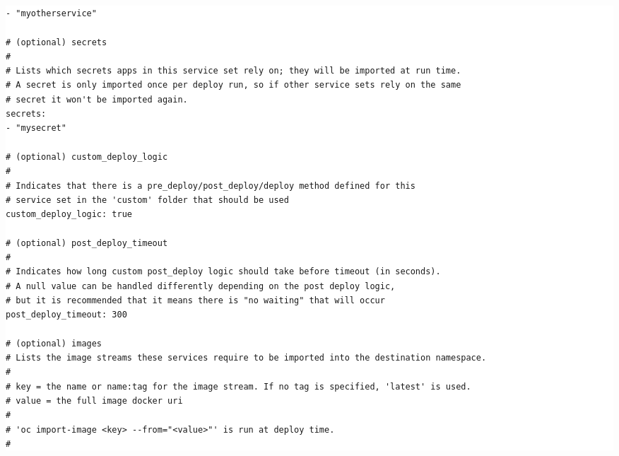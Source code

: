     - "myotherservice"

    # (optional) secrets
    #
    # Lists which secrets apps in this service set rely on; they will be imported at run time.
    # A secret is only imported once per deploy run, so if other service sets rely on the same
    # secret it won't be imported again.
    secrets:
    - "mysecret"

    # (optional) custom_deploy_logic
    #
    # Indicates that there is a pre_deploy/post_deploy/deploy method defined for this
    # service set in the 'custom' folder that should be used
    custom_deploy_logic: true

    # (optional) post_deploy_timeout
    #
    # Indicates how long custom post_deploy logic should take before timeout (in seconds).
    # A null value can be handled differently depending on the post deploy logic,
    # but it is recommended that it means there is "no waiting" that will occur
    post_deploy_timeout: 300

    # (optional) images
    # Lists the image streams these services require to be imported into the destination namespace.
    #
    # key = the name or name:tag for the image stream. If no tag is specified, 'latest' is used.
    # value = the full image docker uri
    #
    # 'oc import-image <key> --from="<value>"' is run at deploy time.
    #